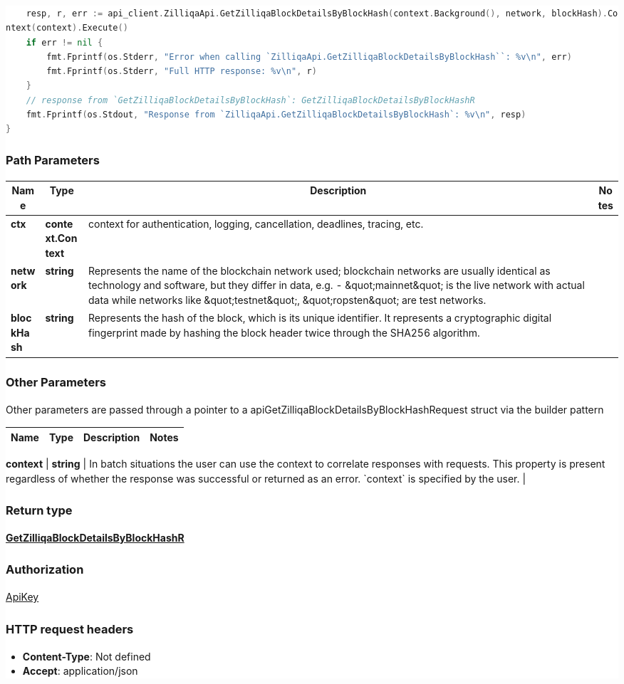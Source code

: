 ```go
    resp, r, err := api_client.ZilliqaApi.GetZilliqaBlockDetailsByBlockHash(context.Background(), network, blockHash).Context(context).Execute()
    if err != nil {
        fmt.Fprintf(os.Stderr, "Error when calling `ZilliqaApi.GetZilliqaBlockDetailsByBlockHash``: %v\n", err)
        fmt.Fprintf(os.Stderr, "Full HTTP response: %v\n", r)
    }
    // response from `GetZilliqaBlockDetailsByBlockHash`: GetZilliqaBlockDetailsByBlockHashR
    fmt.Fprintf(os.Stdout, "Response from `ZilliqaApi.GetZilliqaBlockDetailsByBlockHash`: %v\n", resp)
}
```

### Path Parameters


Name | Type | Description  | Notes
------------- | ------------- | ------------- | -------------
**ctx** | **context.Context** | context for authentication, logging, cancellation, deadlines, tracing, etc.
**network** | **string** | Represents the name of the blockchain network used; blockchain networks are usually identical as technology and software, but they differ in data, e.g. - \&quot;mainnet\&quot; is the live network with actual data while networks like \&quot;testnet\&quot;, \&quot;ropsten\&quot; are test networks. | 
**blockHash** | **string** | Represents the hash of the block, which is its unique identifier. It represents a cryptographic digital fingerprint made by hashing the block header twice through the SHA256 algorithm. | 

### Other Parameters

Other parameters are passed through a pointer to a apiGetZilliqaBlockDetailsByBlockHashRequest struct via the builder pattern


Name | Type | Description  | Notes
------------- | ------------- | ------------- | -------------


 **context** | **string** | In batch situations the user can use the context to correlate responses with requests. This property is present regardless of whether the response was successful or returned as an error. &#x60;context&#x60; is specified by the user. | 

### Return type

[**GetZilliqaBlockDetailsByBlockHashR**](GetZilliqaBlockDetailsByBlockHashR.md)

### Authorization

[ApiKey](../README.md#ApiKey)

### HTTP request headers

- **Content-Type**: Not defined
- **Accept**: application/json
